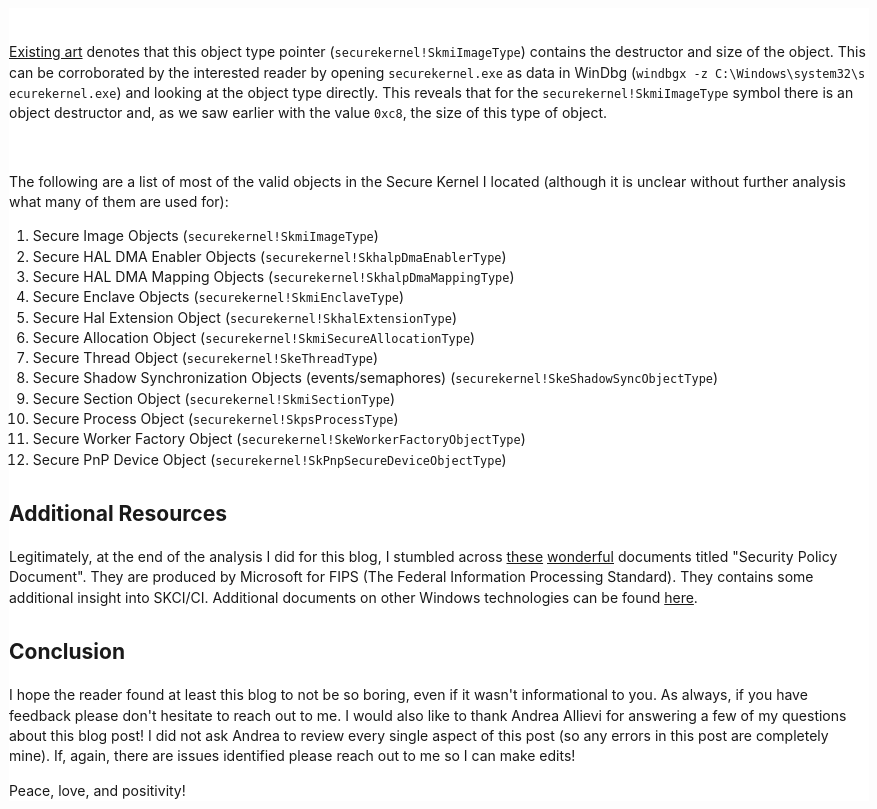 <img src="{{ site.url }}{{ site.baseurl }}/images/secureimage47.png" alt="">

[Existing art](https://ntnuopen.ntnu.no/ntnu-xmlui/bitstream/handle/11250/2448948/18109_FULLTEXT.pdf?sequence=1) denotes that this object type pointer (`securekernel!SkmiImageType`) contains the destructor and size of the object. This can be corroborated by the interested reader by opening `securekernel.exe` as data in WinDbg (`windbgx -z C:\Windows\system32\securekernel.exe`) and looking at the object type directly. This reveals that for the `securekernel!SkmiImageType` symbol there is an object destructor and, as we saw earlier with the value `0xc8`, the size of this type of object.

<img src="{{ site.url }}{{ site.baseurl }}/images/secureimage47a.png" alt="">

<img src="{{ site.url }}{{ site.baseurl }}/images/secureimage48.png" alt="">

The following are a list of most of the valid objects in the Secure Kernel I located (although it is unclear without further analysis what many of them are used for):

1. Secure Image Objects (`securekernel!SkmiImageType`)
2. Secure HAL DMA Enabler Objects (`securekernel!SkhalpDmaEnablerType`)
3. Secure HAL DMA Mapping Objects (`securekernel!SkhalpDmaMappingType`)
4. Secure Enclave Objects (`securekernel!SkmiEnclaveType`)
5. Secure Hal Extension Object (`securekernel!SkhalExtensionType`)
6. Secure Allocation Object (`securekernel!SkmiSecureAllocationType`)
7. Secure Thread Object (`securekernel!SkeThreadType`)
8. Secure Shadow Synchronization Objects (events/semaphores) (`securekernel!SkeShadowSyncObjectType`)
9. Secure Section Object (`securekernel!SkmiSectionType`)
10. Secure Process Object (`securekernel!SkpsProcessType`)
11. Secure Worker Factory Object (`securekernel!SkeWorkerFactoryObjectType`)
12. Secure PnP Device Object (`securekernel!SkPnpSecureDeviceObjectType`)

Additional Resources
---
Legitimately, at the end of the analysis I did for this blog, I stumbled across [these](https://csrc.nist.gov/CSRC/media/projects/cryptographic-module-validation-program/documents/security-policies/140sp4512.pdf) [wonderful](https://csrc.nist.gov/CSRC/media/projects/cryptographic-module-validation-program/documents/security-policies/140sp4511.pdf) documents titled "Security Policy Document". They are produced by Microsoft for FIPS (The Federal Information Processing Standard). They contains some additional insight into SKCI/CI. Additional documents on other Windows technologies can be found [here](https://learn.microsoft.com/en-us/windows/security/security-foundations/certification/validations/fips-140-windows10).

Conclusion
---
I hope the reader found at least this blog to not be so boring, even if it wasn't informational to you. As always, if you have feedback please don't hesitate to reach out to me. I would also like to thank Andrea Allievi for answering a few of my questions about this blog post! I did not ask Andrea to review every single aspect of this post (so any errors in this post are completely mine). If, again, there are issues identified please reach out to me so I can make edits! 

Peace, love, and positivity!
